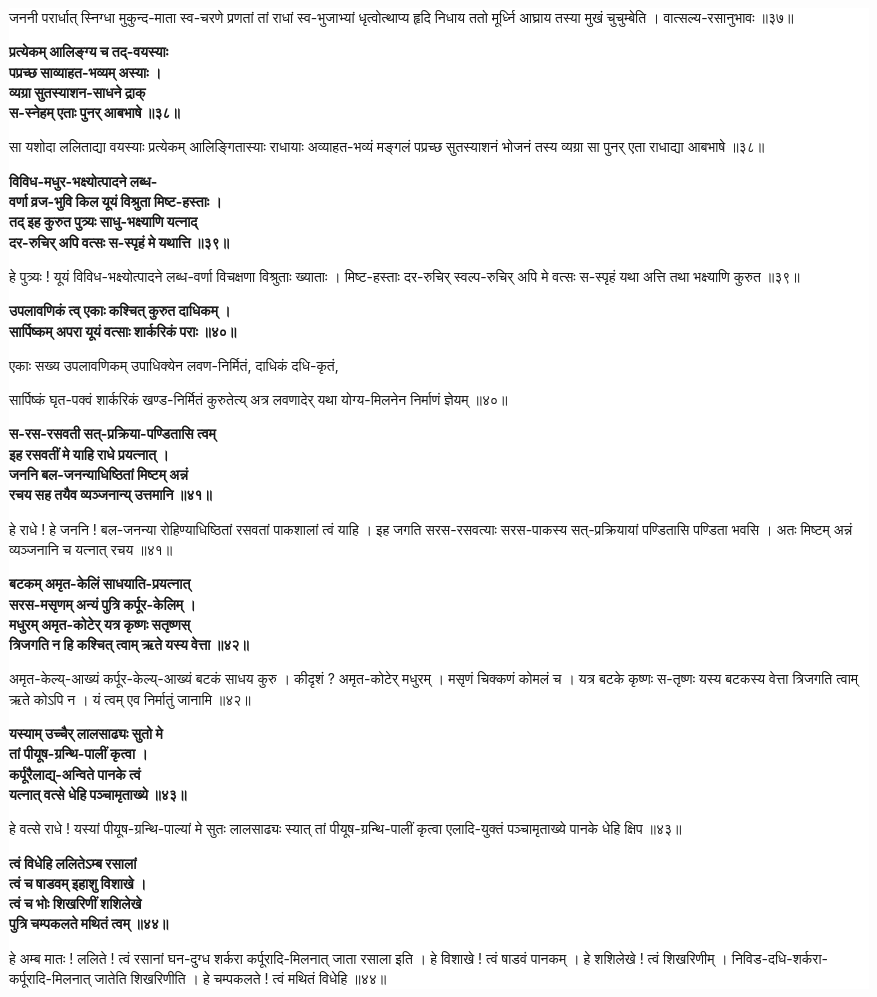 जननी परार्धात् स्निग्धा मुकुन्द-माता स्व-चरणे प्रणतां तां राधां स्व-भुजाभ्यां धृत्वोत्थाप्य हृदि निधाय ततो मूर्ध्नि आघ्राय तस्या मुखं चुचुम्बेति । वात्सल्य-रसानुभावः ॥३७॥

**प्रत्येकम् आलिङ्ग्य च तद्-वयस्याः  
पप्रच्छ साव्याहत-भव्यम् अस्याः ।  
व्यग्रा सुतस्याशन-साधने द्राक्  
स-स्नेहम् एताः पुनर् आबभाषे ॥३८॥**

सा यशोदा ललिताद्या वयस्याः प्रत्येकम् आलिङ्गितास्याः राधायाः अव्याहत-भव्यं मङ्गलं पप्रच्छ सुतस्याशनं भोजनं तस्य व्यग्रा सा पुनर् एता राधाद्या आबभाषे ॥३८॥

**विविध-मधुर-भक्ष्योत्पादने लब्ध-  
वर्णा व्रज-भुवि किल यूयं विश्रुता मिष्ट-हस्ताः ।  
तद् इह कुरुत पुत्र्यः साधु-भक्ष्याणि यत्नाद्  
दर-रुचिर् अपि वत्सः स-स्पृहं मे यथात्ति ॥३९॥**

हे पुत्र्यः ! यूयं विविध-भक्ष्योत्पादने लब्ध-वर्णा विचक्षणा विश्रुताः ख्याताः । मिष्ट-हस्ताः दर-रुचिर् स्वल्प-रुचिर् अपि मे वत्सः स-स्पृहं यथा अत्ति तथा भक्ष्याणि कुरुत ॥३९॥

**उपलावणिकं त्व् एकाः कश्चित् कुरुत दाधिकम् ।  
सार्पिष्कम् अपरा यूयं वत्साः शार्करिकं पराः ॥४०॥**

एकाः सख्य उपलावणिकम् उपाधिक्येन लवण-निर्मितं, दाधिकं दधि-कृतं, 

सार्पिष्कं घृत-पक्वं शार्करिकं खण्ड-निर्मितं कुरुतेत्य् अत्र लवणादेर् यथा योग्य-मिलनेन निर्माणं ज्ञेयम् ॥४०॥

**स-रस-रसवती सत्-प्रक्रिया-पण्डितासि त्वम्  
इह रसवतीं मे याहि राधे प्रयत्नात् ।  
जननि बल-जनन्याधिष्ठितां मिष्टम् अन्नं  
रचय सह तयैव व्यञ्जनान्य् उत्तमानि ॥४१॥**

हे राधे ! हे जननि ! बल-जनन्या रोहिण्याधिष्ठितां रसवतां पाकशालां त्वं याहि । इह जगति सरस-रसवत्याः सरस-पाकस्य सत्-प्रक्रियायां पण्डितासि पण्डिता भवसि । अतः मिष्टम् अन्नं व्यञ्जनानि च यत्नात् रचय ॥४१॥

**बटकम् अमृत-केलिं साधयाति-प्रयत्नात्  
सरस-मसृणम् अन्यं पुत्रि कर्पूर-केलिम् ।  
मधुरम् अमृत-कोटेर् यत्र कृष्णः सतृष्णस्  
त्रिजगति न हि कश्चित् त्वाम् ऋते यस्य वेत्ता ॥४२॥**

अमृत-केल्य्-आख्यं कर्पूर-केल्य्-आख्यं बटकं साधय कुरु । कीदृशं ? अमृत-कोटेर् मधुरम् । मसृणं चिक्कणं कोमलं च । यत्र बटके कृष्णः स-तृष्णः यस्य बटकस्य वेत्ता त्रिजगति त्वाम् ऋते कोऽपि न । यं त्वम् एव निर्मातुं जानामि ॥४२॥

**यस्याम् उच्चैर् लालसाढ्यः सुतो मे  
तां पीयूष-ग्रन्थि-पालीं कृत्वा ।  
कर्पूरैलाद्य्-अन्विते पानके त्वं  
यत्नात् वत्से धेहि पञ्चामृताख्ये ॥४३॥**

हे वत्से राधे ! यस्यां पीयूष-ग्रन्थि-पाल्यां मे सुतः लालसाढ्यः स्यात् तां पीयूष-ग्रन्थि-पालीं कृत्वा एलादि-युक्तं पञ्चामृताख्ये पानके धेहि क्षिप ॥४३॥

**त्वं विधेहि ललितेऽम्ब रसालां  
त्वं च षाडवम् इहाशु विशाखे ।  
त्वं च भोः शिखरिणीं शशिलेखे  
पुत्रि चम्पकलते मथितं त्वम् ॥४४॥**

हे अम्ब मातः ! ललिते ! त्वं रसानां घन-दुग्ध शर्करा कर्पूरादि-मिलनात् जाता रसाला इति । हे विशाखे ! त्वं षाडवं पानकम् । हे शशिलेखे ! त्वं शिखरिणीम् । निविड-दधि-शर्करा-कर्पूरादि-मिलनात् जातेति शिखरिणीति । हे चम्पकलते ! त्वं मथितं विधेहि ॥४४॥

